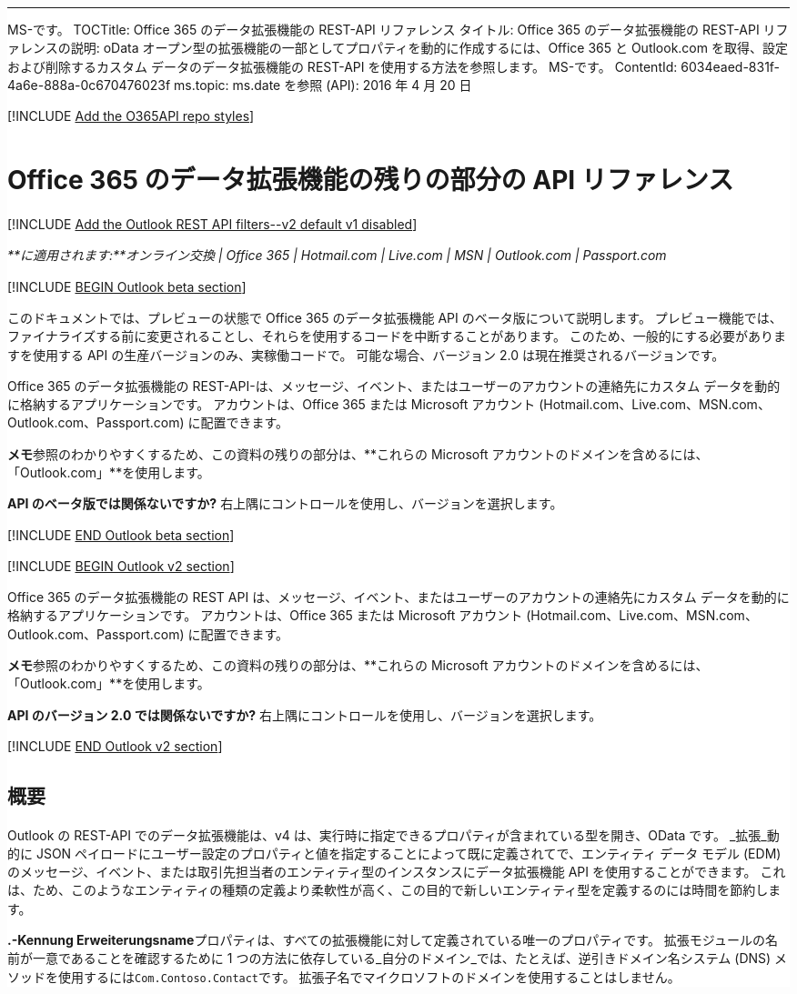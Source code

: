 ---
MS-です。 TOCTitle: Office 365 のデータ拡張機能の REST-API リファレンス タイトル: Office 365 のデータ拡張機能の REST-API リファレンスの説明: oData オープン型の拡張機能の一部としてプロパティを動的に作成するには、Office 365 と Outlook.com を取得、設定および削除するカスタム データのデータ拡張機能の REST-API を使用する方法を参照します。 MS-です。 ContentId: 6034eaed-831f-4a6e-888a-0c670476023f ms.topic: ms.date を参照 (API): 2016 年 4 月 20 日

[!INCLUDE [Add the O365API repo styles](../includes/controls/addo365apistyles.html)]

# <a name="a-nameoffice-365-data-extensions-rest-api-referenceaoffice-365-api-"></a><a name="office-365-data-extensions-rest-api-reference"></a>Office 365 のデータ拡張機能の残りの部分の API リファレンス

[!INCLUDE [Add the Outlook REST API filters--v2 default v1 disabled](../includes/controls/addOutlookversion_v2default_v1disabled.html)]

 _**に適用されます:**オンライン交換 | Office 365 | Hotmail.com | Live.com | MSN | Outlook.com | Passport.com_




[!INCLUDE [BEGIN Outlook beta section](../includes/controls/outlookrestapibetasection.html)]

<p class="previewnote">このドキュメントでは、プレビューの状態で Office 365 のデータ拡張機能 API のベータ版について説明します。 プレビュー機能では、ファイナライズする前に変更されることし、それらを使用するコードを中断することがあります。 このため、一般的にする必要がありますを使用する API の生産バージョンのみ、実稼働コードで。 可能な場合、バージョン 2.0 は現在推奨されるバージョンです。</p>

Office 365 のデータ拡張機能の REST-API-は、メッセージ、イベント、またはユーザーのアカウントの連絡先にカスタム データを動的に格納するアプリケーションです。 アカウントは、Office 365 または Microsoft アカウント (Hotmail.com、Live.com、MSN.com、Outlook.com、Passport.com) に配置できます。

**メモ**参照のわかりやすくするため、この資料の残りの部分は、**これらの Microsoft アカウントのドメインを含めるには、「Outlook.com」**を使用します。

**API のベータ版では関係ないですか?** 右上隅にコントロールを使用し、バージョンを選択します。

[!INCLUDE [END Outlook beta section](../includes/controls/outlookrestapibetasection.html)]





[!INCLUDE [BEGIN Outlook v2 section](../includes/controls/outlookrestapiv2section.html)]

Office 365 のデータ拡張機能の REST API は、メッセージ、イベント、またはユーザーのアカウントの連絡先にカスタム データを動的に格納するアプリケーションです。 アカウントは、Office 365 または Microsoft アカウント (Hotmail.com、Live.com、MSN.com、Outlook.com、Passport.com) に配置できます。

**メモ**参照のわかりやすくするため、この資料の残りの部分は、**これらの Microsoft アカウントのドメインを含めるには、「Outlook.com」**を使用します。

**API のバージョン 2.0 では関係ないですか?** 右上隅にコントロールを使用し、バージョンを選択します。

[!INCLUDE [END Outlook v2 section](../includes/controls/outlookrestapiv2section.html)]




## <a name="a-nameoverviewa"></a><a name="overview"></a>概要

Outlook の REST-API でのデータ拡張機能は、v4 は、実行時に指定できるプロパティが含まれている型を開き、OData です。 _拡張_動的に JSON ペイロードにユーザー設定のプロパティと値を指定することによって既に定義されてで、エンティティ データ モデル (EDM) のメッセージ、イベント、または取引先担当者のエンティティ型のインスタンスにデータ拡張機能 API を使用することができます。 これは、ため、このようなエンティティの種類の定義より柔軟性が高く、この目的で新しいエンティティ型を定義するのには時間を節約します。

**.-Kennung Erweiterungsname**プロパティは、すべての拡張機能に対して定義されている唯一のプロパティです。 拡張モジュールの名前が一意であることを確認するために 1 つの方法に依存している_自分のドメイン_では、たとえば、逆引きドメイン名システム (DNS) メソッドを使用するには`Com.Contoso.Contact`です。 拡張子名でマイクロソフトのドメインを使用することはしません。
